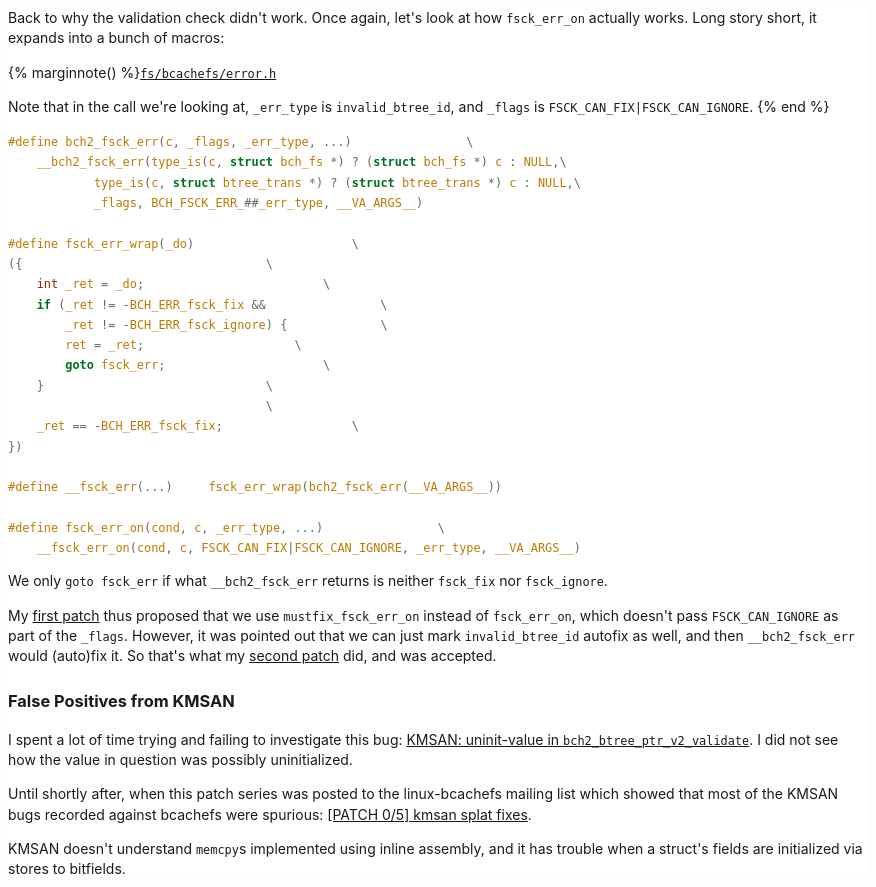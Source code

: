 Back to why the validation check didn't work. Once again, let's look at how `fsck_err_on` actually works. Long story short, it expands into a bunch of macros:

{% marginnote() %}[`fs/bcachefs/error.h`](https://git.kernel.org/pub/scm/linux/kernel/git/torvalds/linux.git/tree/fs/bcachefs/error.h?id=900241a5cc15e6e0709a012051cc72d224cd6a6e#n90)

Note that in the call we're looking at, `_err_type` is `invalid_btree_id`, and `_flags` is `FSCK_CAN_FIX|FSCK_CAN_IGNORE`.
{% end %}
```c
#define bch2_fsck_err(c, _flags, _err_type, ...)				\
	__bch2_fsck_err(type_is(c, struct bch_fs *) ? (struct bch_fs *) c : NULL,\
			type_is(c, struct btree_trans *) ? (struct btree_trans *) c : NULL,\
			_flags, BCH_FSCK_ERR_##_err_type, __VA_ARGS__)

#define fsck_err_wrap(_do)						\
({									\
	int _ret = _do;							\
	if (_ret != -BCH_ERR_fsck_fix &&				\
	    _ret != -BCH_ERR_fsck_ignore) {				\
		ret = _ret;						\
		goto fsck_err;						\
	}								\
									\
	_ret == -BCH_ERR_fsck_fix;					\
})

#define __fsck_err(...)		fsck_err_wrap(bch2_fsck_err(__VA_ARGS__))

#define fsck_err_on(cond, c, _err_type, ...)				\
	__fsck_err_on(cond, c, FSCK_CAN_FIX|FSCK_CAN_IGNORE, _err_type, __VA_ARGS__)
```

We only `goto fsck_err` if what `__bch2_fsck_err` returns is neither `fsck_fix` nor `fsck_ignore`.

My [first patch](https://lore.kernel.org/all/20250627084033.614376-2-bharadwaj.raju777@gmail.com/T/) thus proposed that we use `mustfix_fsck_err_on` instead of `fsck_err_on`, which doesn't pass `FSCK_CAN_IGNORE` as part of the `_flags`. However, it was pointed out that we can just mark `invalid_btree_id` autofix as well, and then `__bch2_fsck_err` would (auto)fix it. So that's what my [second patch](https://lore.kernel.org/all/20250627164132.25133-1-bharadwaj.raju777@gmail.com/T/) did, and was accepted.

### False Positives from <abbr>KMSAN</abbr>

I spent a lot of time trying and failing to investigate this bug: [<abbr>KMSAN</abbr>: uninit-value in `bch2_btree_ptr_v2_validate`](https://syzkaller.appspot.com/bug?extid=655143dc5f99972b52e6). I did not see how the value in question was possibly uninitialized.

Until shortly after, when this patch series was posted to the linux-bcachefs mailing list which showed that most of the <abbr>KMSAN</abbr> bugs recorded against bcachefs were spurious: [\[PATCH&nbsp;0/5\] kmsan splat fixes](https://lore.kernel.org/linux-bcachefs/20250320213256.3359777-1-kent.overstreet@linux.dev/T/).

<abbr>KMSAN</abbr> doesn't understand `memcpy`s implemented using inline assembly, and it has trouble when a struct's fields are initialized via stores to bitfields.
